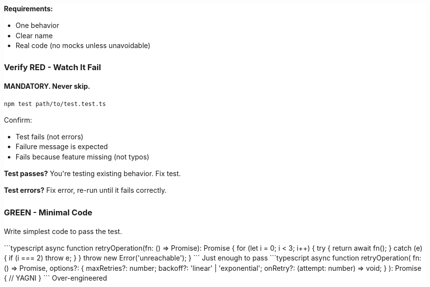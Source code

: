 **Requirements:**
- One behavior
- Clear name
- Real code (no mocks unless unavoidable)

### Verify RED - Watch It Fail

**MANDATORY. Never skip.**

```bash
npm test path/to/test.test.ts
```

Confirm:
- Test fails (not errors)
- Failure message is expected
- Fails because feature missing (not typos)

**Test passes?** You're testing existing behavior. Fix test.

**Test errors?** Fix error, re-run until it fails correctly.

### GREEN - Minimal Code

Write simplest code to pass the test.

<Good>
```typescript
async function retryOperation<T>(fn: () => Promise<T>): Promise<T> {
  for (let i = 0; i < 3; i++) {
    try {
      return await fn();
    } catch (e) {
      if (i === 2) throw e;
    }
  }
  throw new Error('unreachable');
}
```
Just enough to pass
</Good>

<Bad>
```typescript
async function retryOperation<T>(
  fn: () => Promise<T>,
  options?: {
    maxRetries?: number;
    backoff?: 'linear' | 'exponential';
    onRetry?: (attempt: number) => void;
  }
): Promise<T> {
  // YAGNI
}
```
Over-engineered
</Bad>
